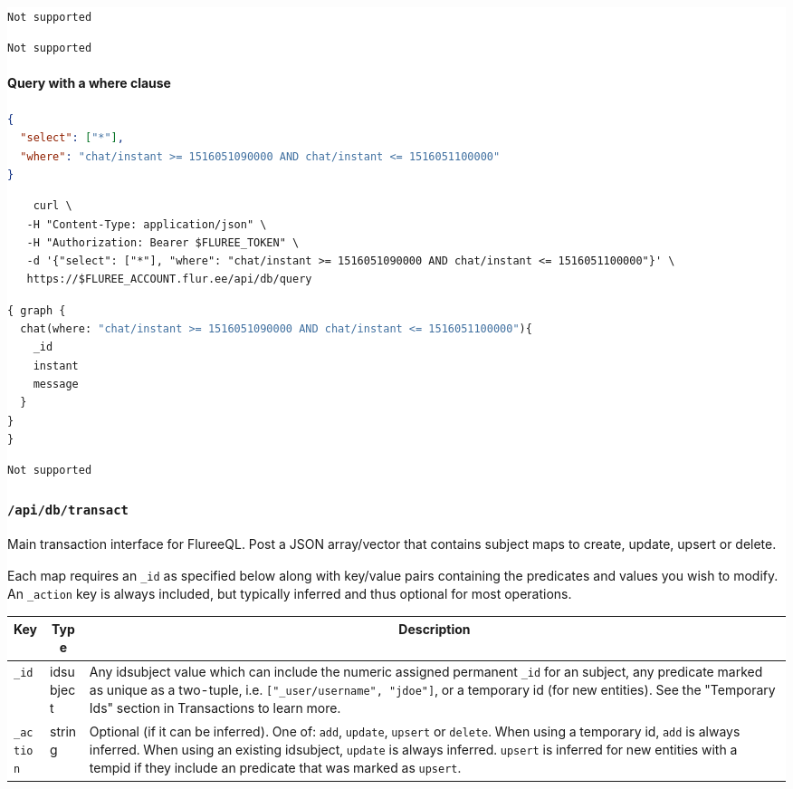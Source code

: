 ```graphql
Not supported
```

```sparql
Not supported
```

#### Query with a where clause

```json
{
  "select": ["*"],
  "where": "chat/instant >= 1516051090000 AND chat/instant <= 1516051100000"
}
```
```curl
    curl \
   -H "Content-Type: application/json" \
   -H "Authorization: Bearer $FLUREE_TOKEN" \
   -d '{"select": ["*"], "where": "chat/instant >= 1516051090000 AND chat/instant <= 1516051100000"}' \
   https://$FLUREE_ACCOUNT.flur.ee/api/db/query
```

```graphql
{ graph {
  chat(where: "chat/instant >= 1516051090000 AND chat/instant <= 1516051100000"){
    _id
    instant 
    message
  }
}
}
```

```sparql
Not supported
```

### `/api/db/transact`

Main transaction interface for FlureeQL. Post a JSON array/vector that contains subject maps to create, update, upsert or delete.

Each map requires an `_id` as specified below along with key/value pairs containing the predicates and values you wish to modify. An `_action` key is always included, but typically inferred and thus optional for most operations.

Key | Type | Description
-- | -- | -- 
`_id` | idsubject |  Any idsubject value which can include the numeric assigned permanent `_id` for an subject, any predicate marked as unique as a two-tuple, i.e. `["_user/username", "jdoe"]`, or a temporary id (for new entities). See the "Temporary Ids" section in Transactions to learn more. 
`_action` | string | Optional (if it can be inferred). One of: `add`, `update`, `upsert` or `delete`. When using a temporary id, `add` is always inferred. When using an existing idsubject, `update` is always inferred. `upsert` is inferred for new entities with a tempid if they include an predicate that was marked as `upsert`.
